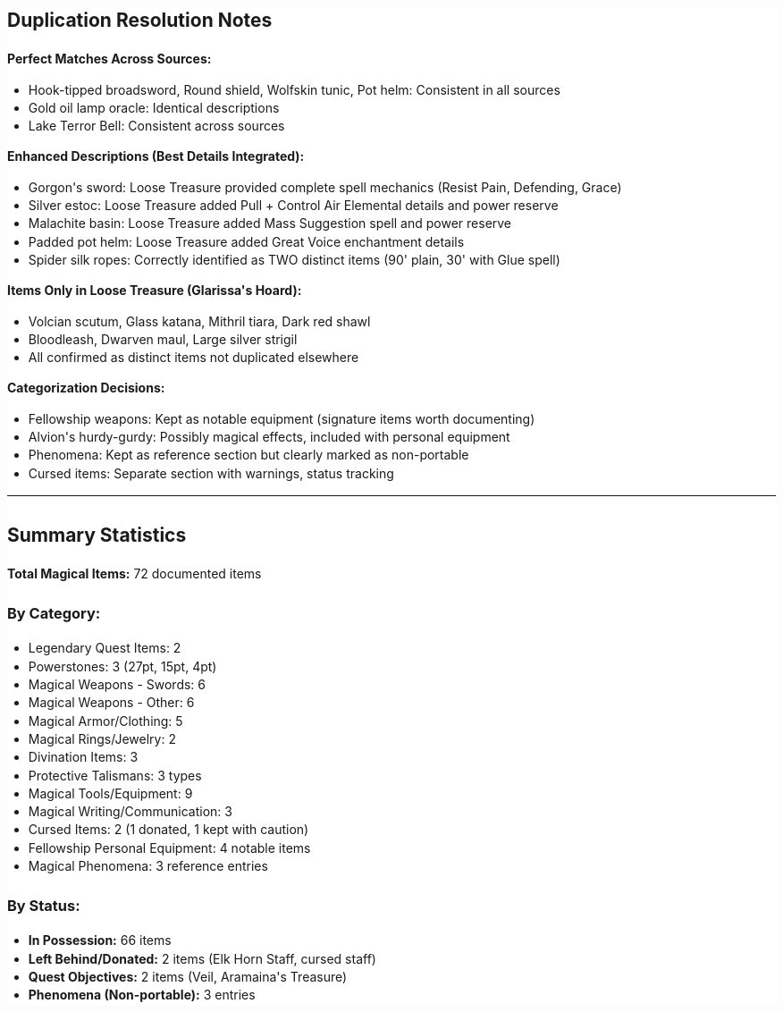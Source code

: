 
## Duplication Resolution Notes

**Perfect Matches Across Sources:**
- Hook-tipped broadsword, Round shield, Wolfskin tunic, Pot helm: Consistent in all sources
- Gold oil lamp oracle: Identical descriptions
- Lake Terror Bell: Consistent across sources

**Enhanced Descriptions (Best Details Integrated):**
- Gorgon's sword: Loose Treasure provided complete spell mechanics (Resist Pain, Defending, Grace)
- Silver estoc: Loose Treasure added Pull + Control Air Elemental details and power reserve
- Malachite basin: Loose Treasure added Mass Suggestion spell and power reserve
- Padded pot helm: Loose Treasure added Great Voice enchantment details
- Spider silk ropes: Correctly identified as TWO distinct items (90' plain, 30' with Glue spell)

**Items Only in Loose Treasure (Glarissa's Hoard):**
- Volcian scutum, Glass katana, Mithril tiara, Dark red shawl
- Bloodleash, Dwarven maul, Large silver strigil
- All confirmed as distinct items not duplicated elsewhere

**Categorization Decisions:**
- Fellowship weapons: Kept as notable equipment (signature items worth documenting)
- Alvion's hurdy-gurdy: Possibly magical effects, included with personal equipment
- Phenomena: Kept as reference section but clearly marked as non-portable
- Cursed items: Separate section with warnings, status tracking

---

## Summary Statistics

**Total Magical Items:** 72 documented items

### By Category:
- Legendary Quest Items: 2
- Powerstones: 3 (27pt, 15pt, 4pt)
- Magical Weapons - Swords: 6
- Magical Weapons - Other: 6
- Magical Armor/Clothing: 5
- Magical Rings/Jewelry: 2
- Divination Items: 3
- Protective Talismans: 3 types
- Magical Tools/Equipment: 9
- Magical Writing/Communication: 3
- Cursed Items: 2 (1 donated, 1 kept with caution)
- Fellowship Personal Equipment: 4 notable items
- Magical Phenomena: 3 reference entries

### By Status:
- **In Possession:** 66 items
- **Left Behind/Donated:** 2 items (Elk Horn Staff, cursed staff)
- **Quest Objectives:** 2 items (Veil, Aramaina's Treasure)
- **Phenomena (Non-portable):** 3 entries
